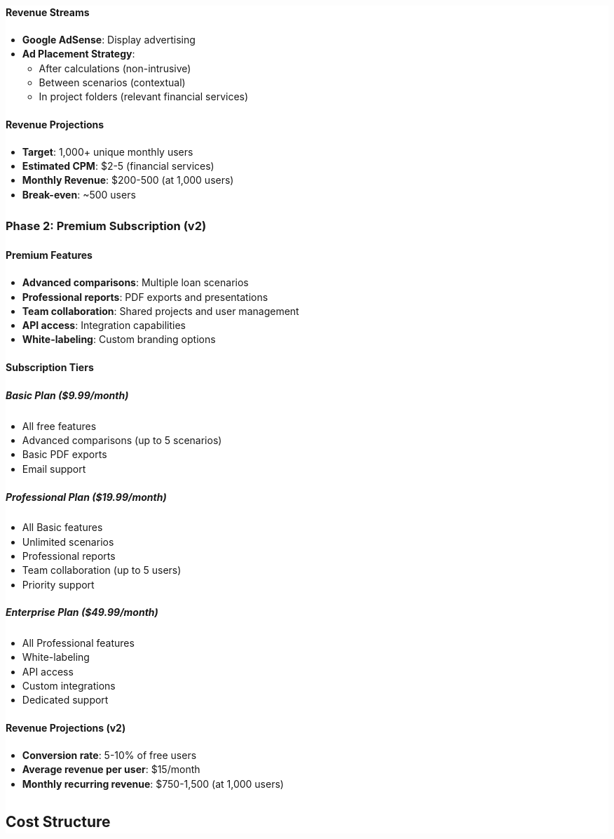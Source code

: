 #### Revenue Streams
- **Google AdSense**: Display advertising
- **Ad Placement Strategy**:
  - After calculations (non-intrusive)
  - Between scenarios (contextual)
  - In project folders (relevant financial services)

#### Revenue Projections
- **Target**: 1,000+ unique monthly users
- **Estimated CPM**: $2-5 (financial services)
- **Monthly Revenue**: $200-500 (at 1,000 users)
- **Break-even**: ~500 users

### Phase 2: Premium Subscription (v2)

#### Premium Features
- **Advanced comparisons**: Multiple loan scenarios
- **Professional reports**: PDF exports and presentations
- **Team collaboration**: Shared projects and user management
- **API access**: Integration capabilities
- **White-labeling**: Custom branding options

#### Subscription Tiers

##### Basic Plan ($9.99/month)
- All free features
- Advanced comparisons (up to 5 scenarios)
- Basic PDF exports
- Email support

##### Professional Plan ($19.99/month)
- All Basic features
- Unlimited scenarios
- Professional reports
- Team collaboration (up to 5 users)
- Priority support

##### Enterprise Plan ($49.99/month)
- All Professional features
- White-labeling
- API access
- Custom integrations
- Dedicated support

#### Revenue Projections (v2)
- **Conversion rate**: 5-10% of free users
- **Average revenue per user**: $15/month
- **Monthly recurring revenue**: $750-1,500 (at 1,000 users)

## Cost Structure
